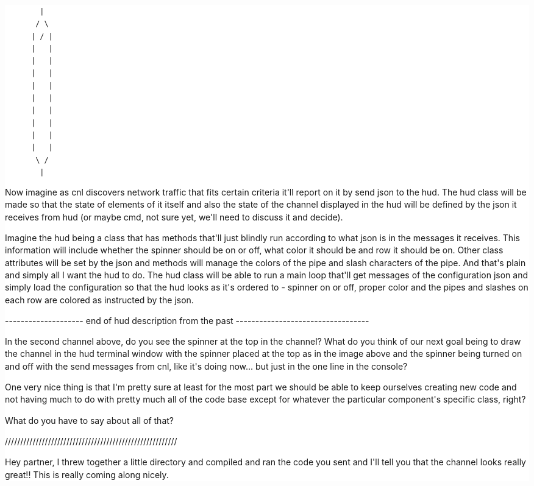 

            |
           / \
          | / |
          |   |
          |   |
          |   |
          |   |
          |   |
          |   |
          |   |
          |   |
          |   |
           \ /
            |

Now imagine as cnl discovers network traffic that fits certain criteria it'll report on it by send json to the hud.  The hud class will be made so that the state of elements of it itself and also the state of the channel displayed in the hud will be defined by the json it receives from hud (or maybe cmd, not sure yet, we'll need to discuss it and decide).

Imagine the hud being a class that has methods that'll just blindly run according to what json is in the messages it receives.  This information will include whether the spinner should be on or off, what color it should be and row it should be on.  Other class attributes will be set by the json and methods will manage the colors of the pipe and slash characters of the pipe.  And that's plain and simply all I want the hud to do.  The hud class will be able to run a main loop that'll get messages of the configuration json and simply load the configuration so that the hud looks as it's ordered to - spinner on or off, proper color and the pipes and slashes on each row are colored as instructed by the json.

--------------------  end of hud description from the past  ----------------------------------

In the second channel above, do you see the spinner at the top in the channel?  What do you think of our next goal being to draw the channel in the hud terminal window with the spinner placed at the top as in the image above and the spinner being turned on and off with the send messages from cnl, like it's doing now... but just in the one line in the console?

One very nice thing is that I'm pretty sure at least for the most part we should be able to keep ourselves creating new code and not having much to do with pretty much all of the code base except for whatever the particular component's specific class, right?

What do you have to say about all of that?

////////////////////////////////////////////////////////

Hey partner, I threw together a little directory and compiled and ran the code you sent and I'll tell you that the channel looks really great!!  This is really coming along nicely.
